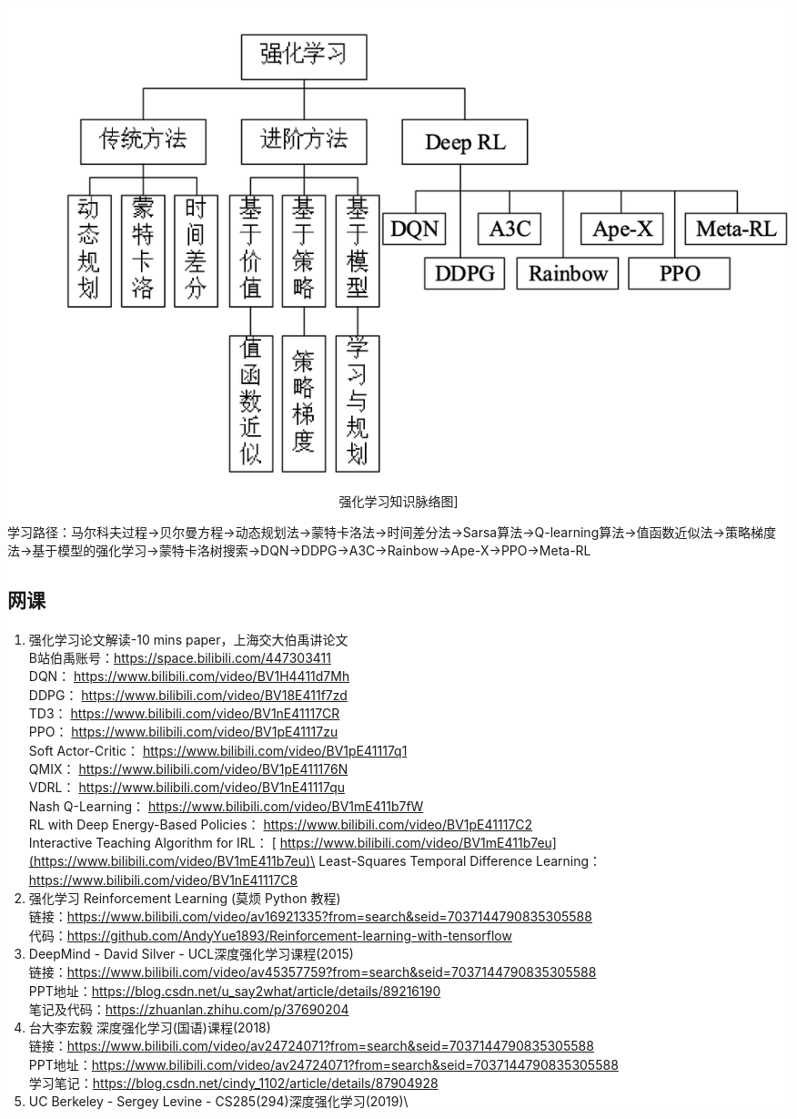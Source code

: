   <img src="image/rl_1.png"/>
  <figcaption style="display: block; text-align: center;">强化学习知识脉络图]</figcaption>
</figure>

学习路径：马尔科夫过程-\>贝尔曼方程-\>动态规划法-\>蒙特卡洛法-\>时间差分法-\>Sarsa算法-\>Q-learning算法-\>值函数近似法-\>策略梯度法-\>基于模型的强化学习-\>蒙特卡洛树搜索-\>DQN-\>DDPG-\>A3C-\>Rainbow-\>Ape-X-\>PPO-\>Meta-RL

## 网课

1.  强化学习论文解读-10 mins paper，上海交大伯禹讲论文\
    B站伯禹账号：<https://space.bilibili.com/447303411>\
    DQN： <https://www.bilibili.com/video/BV1H4411d7Mh>\
    DDPG： <https://www.bilibili.com/video/BV18E411f7zd>\
    TD3： <https://www.bilibili.com/video/BV1nE41117CR>\
    PPO： <https://www.bilibili.com/video/BV1pE41117zu>\
    Soft Actor-Critic： <https://www.bilibili.com/video/BV1pE41117q1>\
    QMIX： <https://www.bilibili.com/video/BV1pE411176N>\
    VDRL： <https://www.bilibili.com/video/BV1nE41117qu>\
    Nash Q-Learning： <https://www.bilibili.com/video/BV1mE411b7fW>\
    RL with Deep Energy-Based Policies：
    <https://www.bilibili.com/video/BV1pE41117C2>\
    Interactive Teaching Algorithm for IRL： [
    https://www.bilibili.com/video/BV1mE411b7eu](https://www.bilibili.com/video/BV1mE411b7eu)\
    Least-Squares Temporal Difference Learning：
    <https://www.bilibili.com/video/BV1nE41117C8>
2.  强化学习 Reinforcement Learning (莫烦 Python 教程)\
    链接：<https://www.bilibili.com/video/av16921335?from=search&seid=7037144790835305588>\
    代码：<https://github.com/AndyYue1893/Reinforcement-learning-with-tensorflow>
3.  DeepMind - David Silver - UCL深度强化学习课程(2015)\
    链接：<https://www.bilibili.com/video/av45357759?from=search&seid=7037144790835305588>\
    PPT地址：<https://blog.csdn.net/u_say2what/article/details/89216190>\
    笔记及代码：<https://zhuanlan.zhihu.com/p/37690204>
4.  台大李宏毅 深度强化学习(国语)课程(2018)\
    链接：<https://www.bilibili.com/video/av24724071?from=search&seid=7037144790835305588>\
    PPT地址：<https://www.bilibili.com/video/av24724071?from=search&seid=7037144790835305588>\
    学习笔记：<https://blog.csdn.net/cindy_1102/article/details/87904928>
5.  UC Berkeley - Sergey Levine - CS285(294)深度强化学习(2019)\